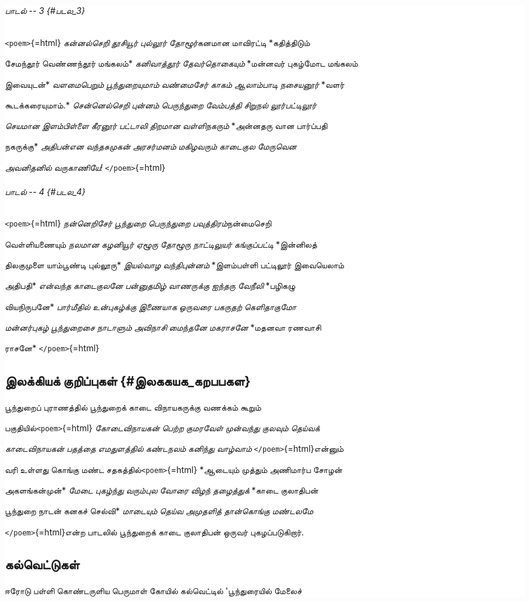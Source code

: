 

###### பாடல் -- 3 {#படல_3}



`<poem>`{=html} *கன்னல்செறி தூசியூர் புல்லூர் தோழூர்*கனமான மாவிரட்டி *கதித்திடும்

சேமந்தூர் வெண்ணந்தூர் மங்கலம்* *கனிவாத்தூர் தேவர்தொகையும்* *மன்னவர் புகழ்மோட மங்கலம்

இவையுடன்* *வளமைபெறும் பூந்துறையுமாம்* *வண்மைசேர் காகம் ஆலாம்பாடி நசையனூர்* *வளர்

கூடக்கரையுமாம்.* *சென்னெல்செறி புன்னம் பெருந்துறை வேம்பத்தி* *சிறுநல் லூர்பட்டிலூர்*

*செயமான இளம்பிள்ளை கீரனூர் பட்டாலி* *திறமான வள்ளிநகரும்* *அன்னதரு வான பார்ப்பதி

நகருக்கு* *அதிபன்என வந்தசுமுகன்* *அரசர்மனம் மகிழவரும் காடைகுல மேருவென*

*அவனிதனில் வருகாணியே!* `</poem>`{=html}



###### பாடல் -- 4 {#படல_4}



`<poem>`{=html} *நன்னெறிசேர் பூந்துறை பெருந்துறை பவுத்திரம்*நன்மைசெறி

வெள்ளியணையும் *நலமான கழனியூர் ஏழூரு தோழூரு* *நாட்டிலுயர் கங்குப்பட்டி* *இன்னிலத்

திலகுமுளை யாம்பூண்டி புல்லூரு* *இயல்வாழ வந்திபுன்னம்* *இளம்பள்ளி பட்டிலூர் இவையெலாம்

அதிபதி* *என்வந்த காடைகுலனே* *பன்னுதமிழ் வாணருக்கு ஐந்தரு வேநீலி* *பழிகழு

வியநிருபனே* *பார்மீதில் உன்புகழ்க்கு இணையாக ஒருவரை* *பகருதற் கெளிதாகுமோ*

*மன்னர்புகழ் பூந்துறைசை நாடாளும் அவிநாசி* *மைந்தனே மகராசனே* *மதனவா ரணவாசி

ராசனே* `</poem>`{=html}



## இலக்கியக் குறிப்புகள் {#இலககயக_கறபபகள}



பூந்துறைப் புராணத்தில் பூந்துறைக் காடை விநாயகருக்கு வணக்கம் கூறும்

பகுதியில்`<poem>`{=html} *கோடைவிநாயகன் பெற்ற குமரவேள் முன்வந்து குலவும் தெய்வக்*

*காடைவிநாயகன் பதத்தை எமதுளத்தில் கண்டநலம் கனிந்து வாழ்வாம்* `</poem>`{=html}என்னும்

வரி உள்ளது கொங்கு மண்ட சதகத்தில்`<poem>`{=html} *ஆடையும் முத்தும் அணிமார்ப சோழன்

அகளங்கன்முன்* *மேடை புகழ்ந்து வரும்புல வோரை விழந் தழைத்துக்* *காடை குலாதிபன்

பூந்துறை நாடன் கனகச் செல்வி* *மாடையும் தெய்வ அமுதளித் தான்கொங்கு மண்டலமே*

`</poem>`{=html}என்ற பாடலில் பூந்துறைக் காடை குலாதிபன் ஒருவர் புகழப்படுகிறார்.



## கல்வெட்டுகள்



ஈரோடு பள்ளி கொண்டருளிய பெருமாள் கோயில் கல்வெட்டில் \'பூந்துரையில் மேலைச்
